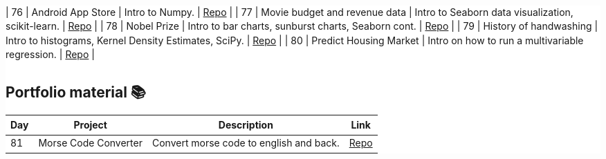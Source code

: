 | 76  | Android App Store               | Intro to Numpy.                                             | [Repo](https://github.com/akinsiraifedayo/100-Days-of-Code-Python/tree/master/Advanced/Day-76-Data-Analysis)    |
| 77  | Movie budget and revenue data   | Intro to Seaborn data visualization, scikit-learn.          | [Repo](https://github.com/akinsiraifedayo/100-Days-of-Code-Python/tree/master/Advanced/Day-77-Data-Analysis)    |
| 78  | Nobel Prize                     | Intro to bar charts, sunburst charts, Seaborn cont.         | [Repo](https://github.com/akinsiraifedayo/100-Days-of-Code-Python/tree/master/Advanced/Day-78-Data-Analysis)    |
| 79  | History of handwashing          | Intro to histograms, Kernel Density Estimates, SciPy.       | [Repo](https://github.com/akinsiraifedayo/100-Days-of-Code-Python/tree/master/Advanced/Day-79-Data-Analysis)    |
| 80  | Predict Housing Market          | Intro on how to run a multivariable regression.             | [Repo](https://github.com/akinsiraifedayo/100-Days-of-Code-Python/tree/master/Advanced/Day-80-Data-Analysis)    |


## Portfolio material 📚
| Day | Project              | Description                             | Link                                                                                                 |
|-----|----------------------|-----------------------------------------|------------------------------------------------------------------------------------------------------|
| 81  | Morse Code Converter | Convert morse code to english and back. | [Repo](https://github.com/akinsiraifedayo/100-Days-of-Code-Python/tree/master/Portfolio/Day-81-Morse-Code) |

